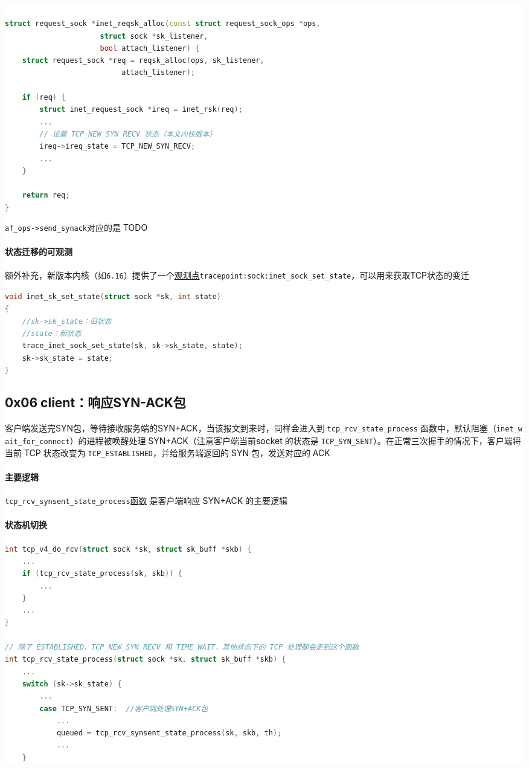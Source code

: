 ```CPP

struct request_sock *inet_reqsk_alloc(const struct request_sock_ops *ops,
                      struct sock *sk_listener,
                      bool attach_listener) {
    struct request_sock *req = reqsk_alloc(ops, sk_listener,
                           attach_listener);

    if (req) {
        struct inet_request_sock *ireq = inet_rsk(req);
        ...
        // 设置 TCP_NEW_SYN_RECV 状态（本文内核版本）
        ireq->ireq_state = TCP_NEW_SYN_RECV;
        ...
    }

    return req;
}
```

`af_ops->send_synack`对应的是 TODO

####   状态迁移的可观测
额外补充，新版本内核（如`6.16`）提供了一个[观测点](https://elixir.bootlin.com/linux/v6.16-rc6/source/net/ipv4/af_inet.c#L1343)`tracepoint:sock:inet_sock_set_state`，可以用来获取TCP状态的变迁

```CPP
void inet_sk_set_state(struct sock *sk, int state)
{
	//sk->sk_state：旧状态
	//state：新状态
	trace_inet_sock_set_state(sk, sk->sk_state, state);
	sk->sk_state = state;
}
```

##	0x06	client：响应SYN-ACK包
客户端发送完SYN包，等待接收服务端的SYN+ACK，当该报文到来时，同样会进入到 `tcp_rcv_state_process` 函数中，默认阻塞（`inet_wait_for_connect`）的进程被唤醒处理 SYN+ACK（注意客户端当前socket 的状态是 `TCP_SYN_SENT`）。在正常三次握手的情况下，客户端将当前 TCP 状态改变为 `TCP_ESTABLISHED`，并给服务端返回的 SYN 包，发送对应的 ACK

####    主要逻辑
`tcp_rcv_synsent_state_process`[函数](https://elixir.bootlin.com/linux/v4.11.6/source/net/ipv4/tcp_input.c#L5647) 是客户端响应 SYN+ACK 的主要逻辑

####    状态机切换
```CPP
int tcp_v4_do_rcv(struct sock *sk, struct sk_buff *skb) {
    ...
    if (tcp_rcv_state_process(sk, skb)) {
        ...
    }
    ...
}

// 除了 ESTABLISHED、TCP_NEW_SYN_RECV 和 TIME_WAIT，其他状态下的 TCP 处理都会走到这个函数
int tcp_rcv_state_process(struct sock *sk, struct sk_buff *skb) {
    ...
    switch (sk->sk_state) {
        ...
        case TCP_SYN_SENT:  //客户端处理SYN+ACK包
            ...
            queued = tcp_rcv_synsent_state_process(sk, skb, th);
            ...
    }
```